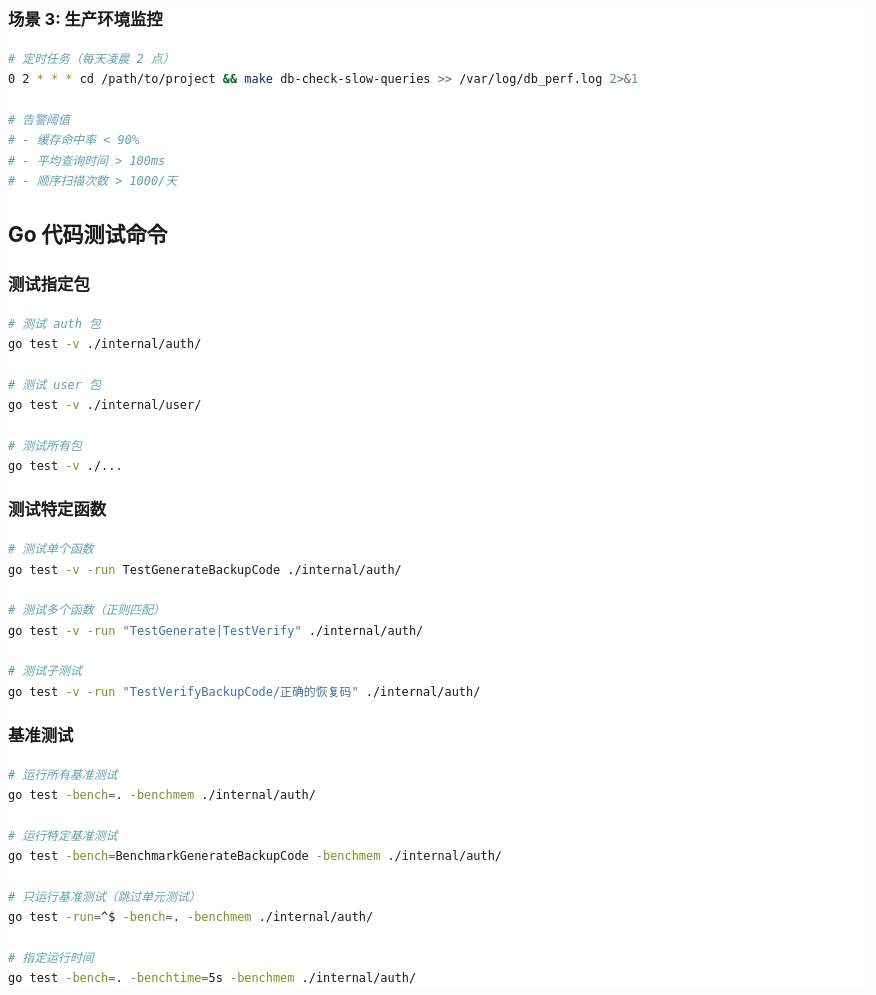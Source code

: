 ### 场景 3: 生产环境监控

```bash
# 定时任务（每天凌晨 2 点）
0 2 * * * cd /path/to/project && make db-check-slow-queries >> /var/log/db_perf.log 2>&1

# 告警阈值
# - 缓存命中率 < 90%
# - 平均查询时间 > 100ms
# - 顺序扫描次数 > 1000/天
```

## Go 代码测试命令

### 测试指定包

```bash
# 测试 auth 包
go test -v ./internal/auth/

# 测试 user 包
go test -v ./internal/user/

# 测试所有包
go test -v ./...
```

### 测试特定函数

```bash
# 测试单个函数
go test -v -run TestGenerateBackupCode ./internal/auth/

# 测试多个函数（正则匹配）
go test -v -run "TestGenerate|TestVerify" ./internal/auth/

# 测试子测试
go test -v -run "TestVerifyBackupCode/正确的恢复码" ./internal/auth/
```

### 基准测试

```bash
# 运行所有基准测试
go test -bench=. -benchmem ./internal/auth/

# 运行特定基准测试
go test -bench=BenchmarkGenerateBackupCode -benchmem ./internal/auth/

# 只运行基准测试（跳过单元测试）
go test -run=^$ -bench=. -benchmem ./internal/auth/

# 指定运行时间
go test -bench=. -benchtime=5s -benchmem ./internal/auth/
```
